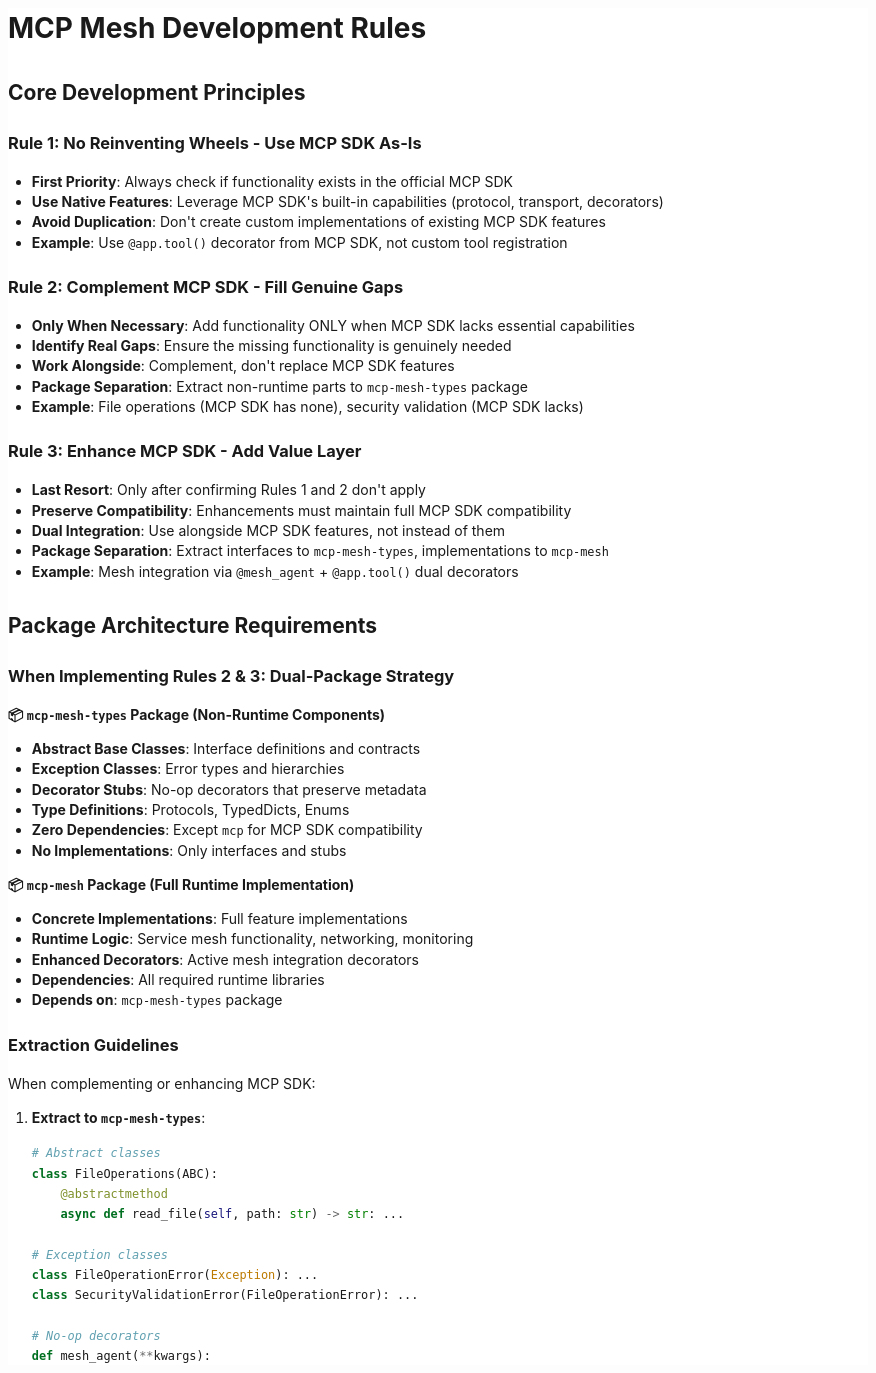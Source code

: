 # MCP Mesh Development Rules

## Core Development Principles

### Rule 1: No Reinventing Wheels - Use MCP SDK As-Is
- **First Priority**: Always check if functionality exists in the official MCP SDK
- **Use Native Features**: Leverage MCP SDK's built-in capabilities (protocol, transport, decorators)
- **Avoid Duplication**: Don't create custom implementations of existing MCP SDK features
- **Example**: Use `@app.tool()` decorator from MCP SDK, not custom tool registration

### Rule 2: Complement MCP SDK - Fill Genuine Gaps
- **Only When Necessary**: Add functionality ONLY when MCP SDK lacks essential capabilities
- **Identify Real Gaps**: Ensure the missing functionality is genuinely needed
- **Work Alongside**: Complement, don't replace MCP SDK features
- **Package Separation**: Extract non-runtime parts to `mcp-mesh-types` package
- **Example**: File operations (MCP SDK has none), security validation (MCP SDK lacks)

### Rule 3: Enhance MCP SDK - Add Value Layer
- **Last Resort**: Only after confirming Rules 1 and 2 don't apply
- **Preserve Compatibility**: Enhancements must maintain full MCP SDK compatibility
- **Dual Integration**: Use alongside MCP SDK features, not instead of them
- **Package Separation**: Extract interfaces to `mcp-mesh-types`, implementations to `mcp-mesh`
- **Example**: Mesh integration via `@mesh_agent` + `@app.tool()` dual decorators

## Package Architecture Requirements

### When Implementing Rules 2 & 3: Dual-Package Strategy

**📦 `mcp-mesh-types` Package (Non-Runtime Components)**
- **Abstract Base Classes**: Interface definitions and contracts
- **Exception Classes**: Error types and hierarchies  
- **Decorator Stubs**: No-op decorators that preserve metadata
- **Type Definitions**: Protocols, TypedDicts, Enums
- **Zero Dependencies**: Except `mcp` for MCP SDK compatibility
- **No Implementations**: Only interfaces and stubs

**📦 `mcp-mesh` Package (Full Runtime Implementation)**
- **Concrete Implementations**: Full feature implementations
- **Runtime Logic**: Service mesh functionality, networking, monitoring
- **Enhanced Decorators**: Active mesh integration decorators
- **Dependencies**: All required runtime libraries
- **Depends on**: `mcp-mesh-types` package

### Extraction Guidelines

When complementing or enhancing MCP SDK:

1. **Extract to `mcp-mesh-types`**:
   ```python
   # Abstract classes
   class FileOperations(ABC):
       @abstractmethod
       async def read_file(self, path: str) -> str: ...
   
   # Exception classes
   class FileOperationError(Exception): ...
   class SecurityValidationError(FileOperationError): ...
   
   # No-op decorators
   def mesh_agent(**kwargs):
   ```